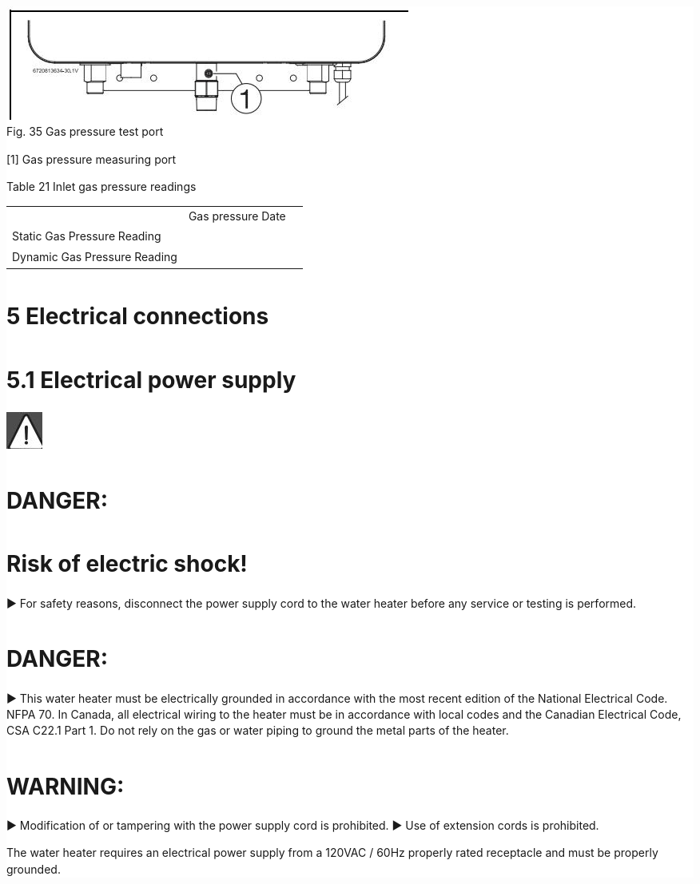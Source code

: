 ![](images/c2df6257e8341cc5a19379627748e6272bdb7f374d828f000b6c8ee04fe43b43.jpg)  
Fig. 35 Gas pressure test port

[1] Gas pressure measuring port

Table 21 Inlet gas pressure readings   

<table><tr><td></td><td>Gas pressure Date</td><td></td></tr><tr><td>Static Gas Pressure Reading</td><td></td><td></td></tr><tr><td>Dynamic Gas Pressure Reading</td><td></td><td></td></tr></table>

# 5 Electrical connections

# 5.1 Electrical power supply

![](images/6d6db00ec6cc60421f3965b227035e15143c507d96acbad59958720dfeb307bc.jpg)

# DANGER:

# Risk of electric shock!

▶ For safety reasons, disconnect the power supply cord to the water heater before any service or testing is performed.

# DANGER:

▶ This water heater must be electrically grounded in accordance with the most recent edition of the National Electrical Code. NFPA 70. In Canada, all electrical wiring to the heater must be in accordance with local codes and the Canadian Electrical Code, CSA C22.1 Part 1. Do not rely on the gas or water piping to ground the metal parts of the heater.

# WARNING:

▶ Modification of or tampering with the power supply cord is prohibited. ▶ Use of extension cords is prohibited.

The water heater requires an electrical power supply from a 120VAC / 60Hz properly rated receptacle and must be properly grounded.
